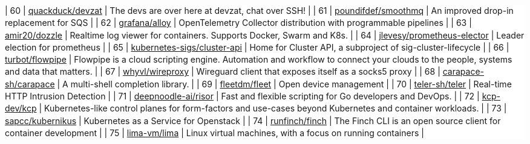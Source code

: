 |    60 | [quackduck/devzat](https://github.com/quackduck/devzat)                                                               | The devs are over here at devzat, chat over SSH!                                                                                                                                                                                       |
|    61 | [poundifdef/smoothmq](https://github.com/poundifdef/smoothmq)                                                         | An improved drop-in replacement for SQS                                                                                                                                                                                                |
|    62 | [grafana/alloy](https://github.com/grafana/alloy)                                                                     | OpenTelemetry Collector distribution with programmable pipelines                                                                                                                                                                       |
|    63 | [amir20/dozzle](https://github.com/amir20/dozzle)                                                                     | Realtime log viewer for containers.  Supports Docker, Swarm and K8s.                                                                                                                                                                   |
|    64 | [jlevesy/prometheus-elector](https://github.com/jlevesy/prometheus-elector)                                           | Leader election for prometheus                                                                                                                                                                                                         |
|    65 | [kubernetes-sigs/cluster-api](https://github.com/kubernetes-sigs/cluster-api)                                         | Home for Cluster API, a subproject of sig-cluster-lifecycle                                                                                                                                                                            |
|    66 | [turbot/flowpipe](https://github.com/turbot/flowpipe)                                                                 | Flowpipe is a cloud scripting engine. Automation and workflow to connect your clouds to the people, systems and data that matters.                                                                                                     |
|    67 | [whyvl/wireproxy](https://github.com/whyvl/wireproxy)                                                                 | Wireguard client that exposes itself as a socks5 proxy                                                                                                                                                                                 |
|    68 | [carapace-sh/carapace](https://github.com/carapace-sh/carapace)                                                       | A multi-shell completion library.                                                                                                                                                                                                      |
|    69 | [fleetdm/fleet](https://github.com/fleetdm/fleet)                                                                     | Open device management                                                                                                                                                                                                                 |
|    70 | [teler-sh/teler](https://github.com/teler-sh/teler)                                                                   | Real-time HTTP Intrusion Detection                                                                                                                                                                                                     |
|    71 | [deepnoodle-ai/risor](https://github.com/deepnoodle-ai/risor)                                                         | Fast and flexible scripting for Go developers and DevOps.                                                                                                                                                                              |
|    72 | [kcp-dev/kcp](https://github.com/kcp-dev/kcp)                                                                         | Kubernetes-like control planes for form-factors and use-cases beyond Kubernetes and container workloads.                                                                                                                               |
|    73 | [sapcc/kubernikus](https://github.com/sapcc/kubernikus)                                                               | Kubernetes as a Service for Openstack                                                                                                                                                                                                  |
|    74 | [runfinch/finch](https://github.com/runfinch/finch)                                                                   | The Finch CLI is an open source client for container development                                                                                                                                                                       |
|    75 | [lima-vm/lima](https://github.com/lima-vm/lima)                                                                       | Linux virtual machines, with a focus on running containers                                                                                                                                                                             |